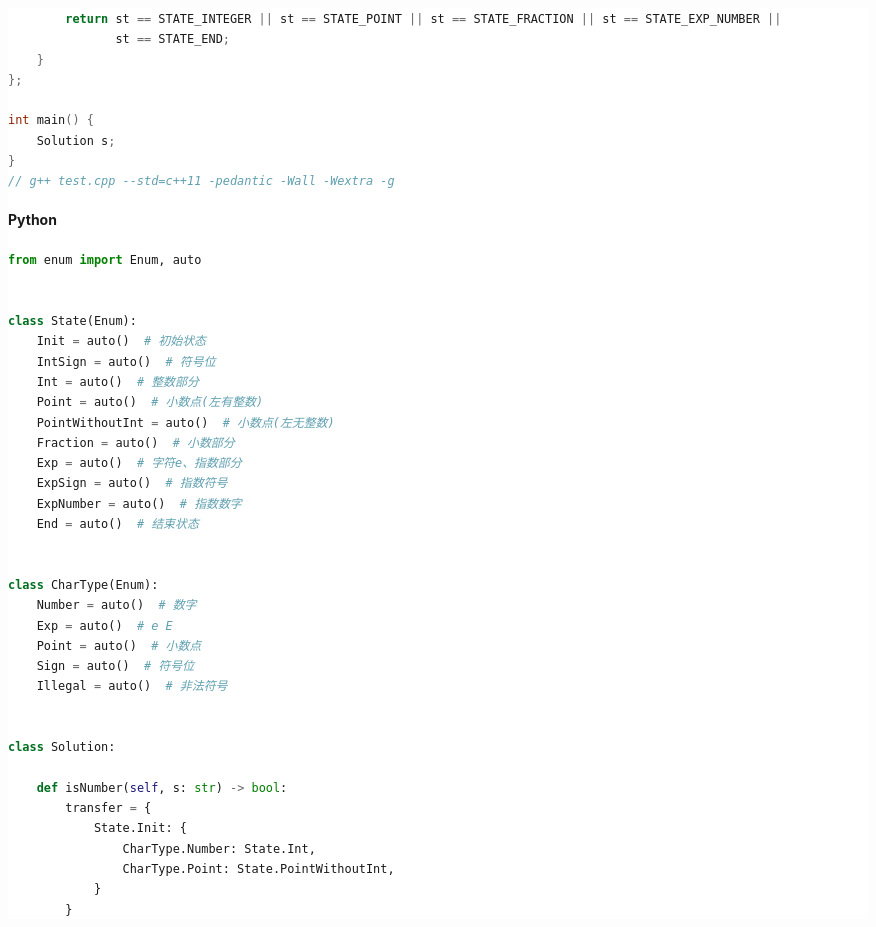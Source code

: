 ```C++
        return st == STATE_INTEGER || st == STATE_POINT || st == STATE_FRACTION || st == STATE_EXP_NUMBER ||
               st == STATE_END;
    }
};

int main() {
    Solution s;
}
// g++ test.cpp --std=c++11 -pedantic -Wall -Wextra -g

```



#### Python

```python
from enum import Enum, auto


class State(Enum):
    Init = auto()  # 初始状态
    IntSign = auto()  # 符号位
    Int = auto()  # 整数部分
    Point = auto()  # 小数点(左有整数)
    PointWithoutInt = auto()  # 小数点(左无整数)
    Fraction = auto()  # 小数部分
    Exp = auto()  # 字符e、指数部分
    ExpSign = auto()  # 指数符号
    ExpNumber = auto()  # 指数数字
    End = auto()  # 结束状态


class CharType(Enum):
    Number = auto()  # 数字
    Exp = auto()  # e E
    Point = auto()  # 小数点
    Sign = auto()  # 符号位
    Illegal = auto()  # 非法符号


class Solution:

    def isNumber(self, s: str) -> bool:
        transfer = {
            State.Init: {
                CharType.Number: State.Int,
                CharType.Point: State.PointWithoutInt,
            }
        }

```
